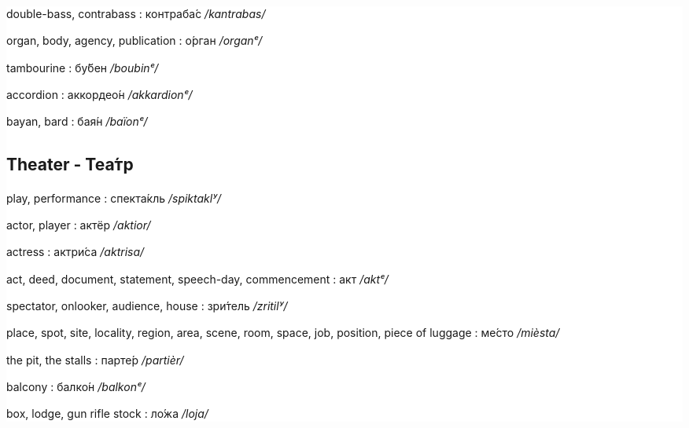 double-bass, contrabass
: контраба́с
*/kantrаbas/*

organ, body, agency, publication
: о́рган
*/orgаnᵉ/*

tambourine
: бу́бен
*/boubinᵉ/*

accordion
: аккордео́н
*/аkkardionᵉ/*

bayan, bard
: бая́н
*/bаïonᵉ/*



## Theater - Теа́тр

play, performance
: спекта́кль
*/spiktaklʸ/*

actor, player
: актёр
*/аktior/*

actress
: актри́са
*/аktrisа/*

act, deed, document, statement, speech-day, commencement
: акт
*/аktᵉ/*

spectator, onlooker, audience, house
: зри́тель
*/zritilʸ/*

place, spot, site, locality, region, area, scene, room, space, job, position, piece of luggage
: ме́сто
*/mièsta/*

the pit, the stalls
: парте́р
*/pаrtièr/*

balcony
: балко́н
*/bаlkonᵉ/*

box, lodge, gun rifle stock
: ло́жа
*/lojа/*
